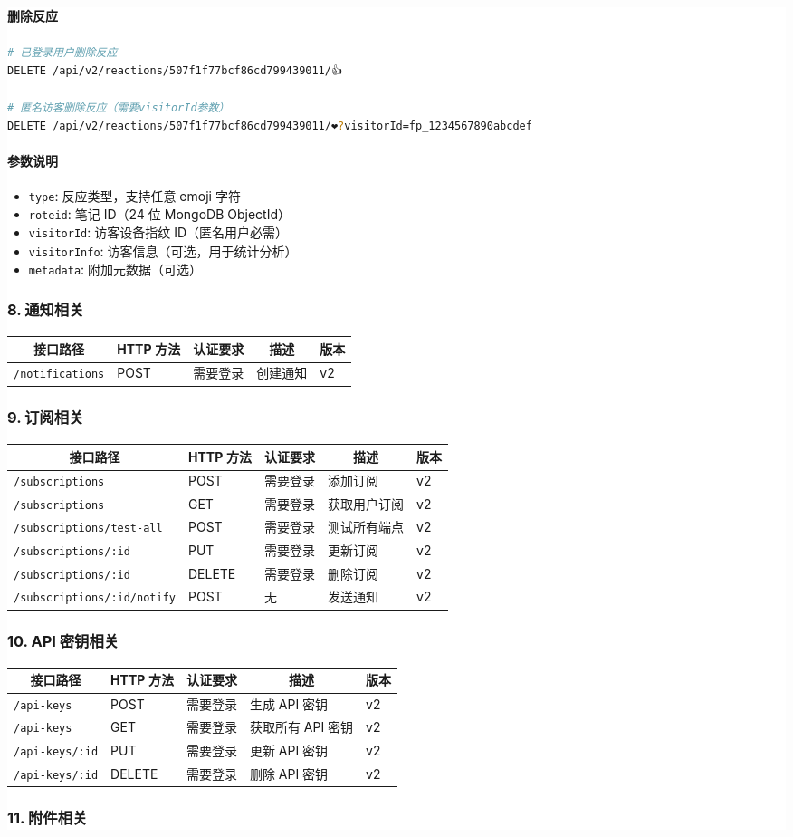 #### 删除反应

```bash
# 已登录用户删除反应
DELETE /api/v2/reactions/507f1f77bcf86cd799439011/👍

# 匿名访客删除反应（需要visitorId参数）
DELETE /api/v2/reactions/507f1f77bcf86cd799439011/❤️?visitorId=fp_1234567890abcdef
```

#### 参数说明

- `type`: 反应类型，支持任意 emoji 字符
- `roteid`: 笔记 ID（24 位 MongoDB ObjectId）
- `visitorId`: 访客设备指纹 ID（匿名用户必需）
- `visitorInfo`: 访客信息（可选，用于统计分析）
- `metadata`: 附加元数据（可选）

### 8. 通知相关

| 接口路径         | HTTP 方法 | 认证要求 | 描述     | 版本 |
| ---------------- | --------- | -------- | -------- | ---- |
| `/notifications` | POST      | 需要登录 | 创建通知 | v2   |

### 9. 订阅相关

| 接口路径                    | HTTP 方法 | 认证要求 | 描述         | 版本 |
| --------------------------- | --------- | -------- | ------------ | ---- |
| `/subscriptions`            | POST      | 需要登录 | 添加订阅     | v2   |
| `/subscriptions`            | GET       | 需要登录 | 获取用户订阅 | v2   |
| `/subscriptions/test-all`   | POST      | 需要登录 | 测试所有端点 | v2   |
| `/subscriptions/:id`        | PUT       | 需要登录 | 更新订阅     | v2   |
| `/subscriptions/:id`        | DELETE    | 需要登录 | 删除订阅     | v2   |
| `/subscriptions/:id/notify` | POST      | 无       | 发送通知     | v2   |

### 10. API 密钥相关

| 接口路径        | HTTP 方法 | 认证要求 | 描述              | 版本 |
| --------------- | --------- | -------- | ----------------- | ---- |
| `/api-keys`     | POST      | 需要登录 | 生成 API 密钥     | v2   |
| `/api-keys`     | GET       | 需要登录 | 获取所有 API 密钥 | v2   |
| `/api-keys/:id` | PUT       | 需要登录 | 更新 API 密钥     | v2   |
| `/api-keys/:id` | DELETE    | 需要登录 | 删除 API 密钥     | v2   |

### 11. 附件相关
